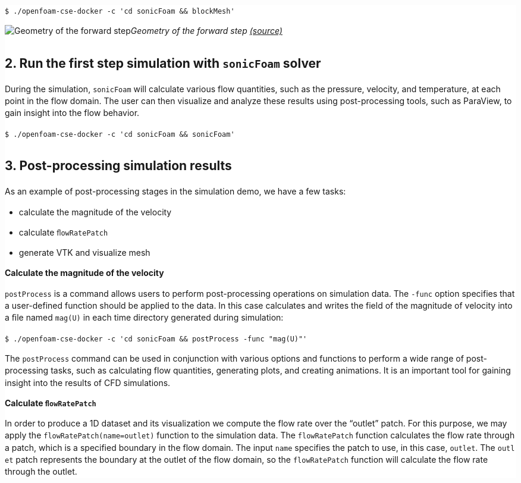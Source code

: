 ```cli
$ ./openfoam-cse-docker -c 'cd sonicFoam && blockMesh'
```

![Geometry of the forward step](../uploads/images/2023-04-17/forward_step_geometry.png)_Geometry
of the forward step
[(source)](https://www.openfoam.com/documentation/tutorial-guide/3-compressible-flow/3.2-supersonic-flow-over-a-forward-facing-step)_

## 2. Run the first step simulation with `sonicFoam` solver

During the simulation, `sonicFoam` will calculate various flow quantities, such
as the pressure, velocity, and temperature, at each point in the flow domain.
The user can then visualize and analyze these results using post-processing
tools, such as ParaView, to gain insight into the flow behavior.

```cli
$ ./openfoam-cse-docker -c 'cd sonicFoam && sonicFoam'
```

## 3. Post-processing simulation results

As an example of post-processing stages in the simulation demo, we have a few
tasks:

- calculate the magnitude of the velocity

- calculate `ﬂowRatePatch`

- generate VTK and visualize mesh

**Calculate the magnitude of the velocity**

`postProcess` is a command allows users to perform post-processing operations on
simulation data. The `-func` option specifies that a user-defined function
should be applied to the data. In this case calculates and writes the field of
the magnitude of velocity into a ﬁle named `mag(U)` in each time directory
generated during simulation:

```cli
$ ./openfoam-cse-docker -c 'cd sonicFoam && postProcess -func "mag(U)"'
```

The `postProcess` command can be used in conjunction with various options and
functions to perform a wide range of post-processing tasks, such as calculating
flow quantities, generating plots, and creating animations. It is an important
tool for gaining insight into the results of CFD simulations.

**Calculate `ﬂowRatePatch`**

In order to produce a 1D dataset and its visualization we compute the flow rate
over the “outlet” patch. For this purpose, we may apply the
`flowRatePatch(name=outlet)` function to the simulation data. The
`flowRatePatch` function calculates the flow rate through a patch, which is a
specified boundary in the flow domain. The input `name` specifies the patch to
use, in this case, `outlet`. The `outlet` patch represents the boundary at the
outlet of the flow domain, so the `flowRatePatch` function will calculate the
flow rate through the outlet.
